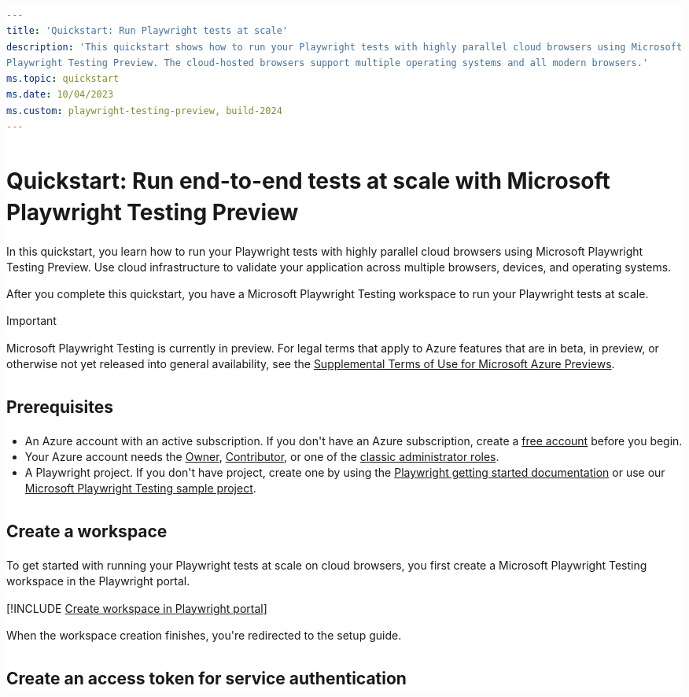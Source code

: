 ```yaml
---
title: 'Quickstart: Run Playwright tests at scale'
description: 'This quickstart shows how to run your Playwright tests with highly parallel cloud browsers using Microsoft Playwright Testing Preview. The cloud-hosted browsers support multiple operating systems and all modern browsers.'
ms.topic: quickstart
ms.date: 10/04/2023
ms.custom: playwright-testing-preview, build-2024
---
```


# Quickstart: Run end-to-end tests at scale with Microsoft Playwright Testing Preview

In this quickstart, you learn how to run your Playwright tests with highly parallel cloud browsers using Microsoft Playwright Testing Preview. Use cloud infrastructure to validate your application across multiple browsers, devices, and operating systems.

After you complete this quickstart, you have a Microsoft Playwright Testing workspace to run your Playwright tests at scale.

> [!IMPORTANT]
> Microsoft Playwright Testing is currently in preview. For legal terms that apply to Azure features that are in beta, in preview, or otherwise not yet released into general availability, see the [Supplemental Terms of Use for Microsoft Azure Previews](https://azure.microsoft.com/support/legal/preview-supplemental-terms/).

## Prerequisites

* An Azure account with an active subscription. If you don't have an Azure subscription, create a [free account](https://azure.microsoft.com/free/?WT.mc_id=A261C142F) before you begin.
* Your Azure account needs the [Owner](/azure/role-based-access-control/built-in-roles#owner), [Contributor](/azure/role-based-access-control/built-in-roles#contributor), or one of the [classic administrator roles](/azure/role-based-access-control/rbac-and-directory-admin-roles#classic-subscription-administrator-roles).
* A Playwright project. If you don't have project, create one by using the [Playwright getting started documentation](https://playwright.dev/docs/intro) or use our [Microsoft Playwright Testing sample project](https://github.com/microsoft/playwright-testing-service/tree/main/samples/get-started).

## Create a workspace

To get started with running your Playwright tests at scale on cloud browsers, you first create a Microsoft Playwright Testing workspace in the Playwright portal.

[!INCLUDE [Create workspace in Playwright portal](./includes/include-playwright-portal-create-workspace.md)]

When the workspace creation finishes, you're redirected to the setup guide.

## Create an access token for service authentication
